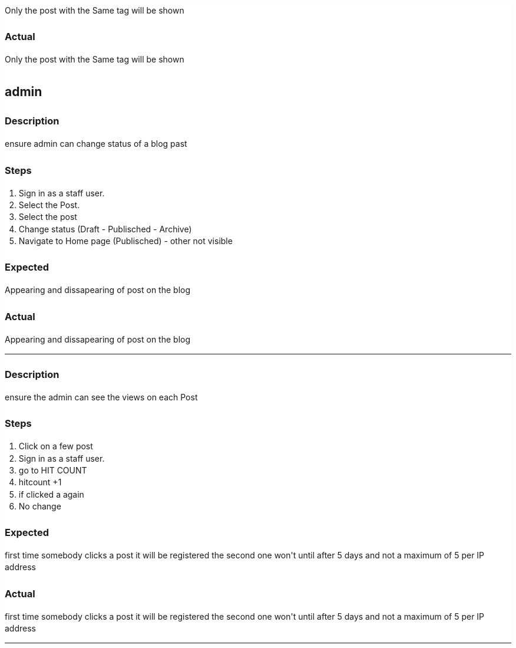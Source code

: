 Only the post with the Same tag will be shown

### Actual

Only the post with the Same tag will be shown

## admin 

### Description

ensure admin can change status of a blog past

### Steps

1. Sign in as a staff user.
2. Select the Post.
3. Select the post 
4. Change status (Draft - Publisched - Archive)
5. Navigate to Home page (Publisched) - other not visible

### Expected

Appearing and dissapearing of post on the blog 

### Actual

Appearing and dissapearing of post on the blog

---

### Description

ensure the admin can see the views on each Post 

### Steps

1. Click on a few post 
2. Sign in as a staff user.
3. go to HIT COUNT
4. hitcount +1
5. if clicked a again
6. No change

### Expected

first time somebody clicks a post it will be registered the second one won't 
until after 5 days and not a maximum of 5 per IP address 

### Actual

first time somebody clicks a post it will be registered the second one won't
until after 5 days and not a maximum of 5 per IP address

---